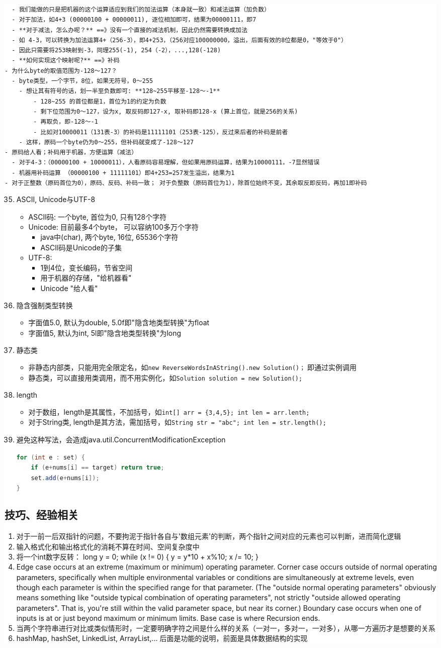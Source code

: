       - 我们能做的只是把机器的这个运算适应到我们的加法运算（本身就一致）和减法运算（加负数）
      - 对于加法，如4+3 (00000100 + 00000011), 逐位相加即可，结果为00000111，即7
      - **对于减法，怎么办呢？** ==》没有一个直接的减法机制，因此仍然需要转换成加法
      - 如 4-3，可以转换为加法运算4+（256-3），即4+253，（256对应100000000，溢出，后面有效的8位都是0，"等效于0"）
      - 因此只需要将253映射到-3，同理255(-1), 254（-2），...,128(-128)
      - **如何实现这个映射呢?** ==》补码
    - 为什么byte的取值范围为-128～127？
      - byte类型，一个字节，8位，如果无符号，0～255
        - 想让其有符号的话，划一半至负数即可: **128~255平移至-128～-1**
            - 128~255 的首位都是1，首位为1的约定为负数
            - 剩下位范围为0～127，设为x, 取反码即127-x, 取补码即128-x (算上首位，就是256的关系)
            - 再取负，即-128～-1
            - 比如对10000011（131表-3）的补码是11111101（253表-125），反过来后者的补码是前者
        - 这样，原码一个byte仍为0～255，但补码就变成了-128～127
    - 原码给人看；补码用于机器，方便运算（减法）
      - 对于4-3：（00000100 + 10000011），人看原码容易理解，但如果用原码运算，结果为10000111，-7显然错误
      - 机器用补码运算 （00000100 + 11111101）即4+253=257发生溢出，结果为1
    - 对于正整数（原码首位为0），原码、反码、补码一致； 对于负整数（原码首位为1），除首位始终不变，其余取反即反码，再加1即补码
35. ASCII, Unicode与UTF-8
    - ASCII码: 一个byte, 首位为0, 只有128个字符
    - Unicode: 目前最多4个byte， 可以容纳100多万个字符
      - java中(char), 两个byte, 16位, 65536个字符
      - ASCII码是Unicode的子集
    - UTF-8: 
      - 1到4位，变长编码，节省空间
      - 用于机器的存储，"给机器看"
      - Unicode "给人看"
36. 隐含强制类型转换
    - 字面值5.0, 默认为double, 5.0f即"隐含地类型转换"为float
    - 字面值5, 默认为int, 5l即"隐含地类型转换"为long
37. 静态类
    - 非静态内部类，只能用完全限定名，如`new ReverseWordsInAString().new Solution()；` 即通过实例调用
    - 静态类，可以直接用类调用，而不用实例化，如`Solution solution = new Solution();`
38. length
    - 对于数组，length是其属性，不加括号，如`int[] arr = {3,4,5}; int len = arr.lenth;`
    - 对于String类, length是其方法，需加括号，如`String str = "abc"; int len = str.length();`
    
39. 避免这种写法，会造成java.util.ConcurrentModificationException
    ```java
    for (int e : set) {
        if (e+nums[i] == target) return true;
        set.add(e+nums[i]);
    }
    ```

## 技巧、经验相关
1. 对于一前一后双指针的问题，不要拘泥于指针各自与'数组元素'的判断，两个指针之间对应的元素也可以判断，进而简化逻辑
2. 输入格式化和输出格式化的消耗不算在时间、空间复杂度中
3. 将一个int数字反转：        long y = 0;
   while (x != 0) {
   y = y*10 + x%10;
   x /= 10;
   }
4. Edge case occurs at an extreme (maximum or minimum) operating parameter.
   Corner case occurs outside of normal operating parameters, specifically when multiple environmental variables or conditions are simultaneously at extreme levels, even though each parameter is within the specified range for that parameter. (The "outside normal operating parameters" obviously means something like "outside typical combination of operating parameters", not strictly "outside allowed operating parameters". That is, you're still within the valid parameter space, but near its corner.)
   Boundary case occurs when one of inputs is at or just beyond maximum or minimum limits.
   Base case is where Recursion ends.
5. 当两个字符串进行对比或类似情形时，一定要明确字符之间是什么样的关系（一对一，多对一，一对多），从哪一方遍历才是想要的关系
6. hashMap, hashSet, LinkedList, ArrayList,... 后面是功能的说明，前面是具体数据结构的实现